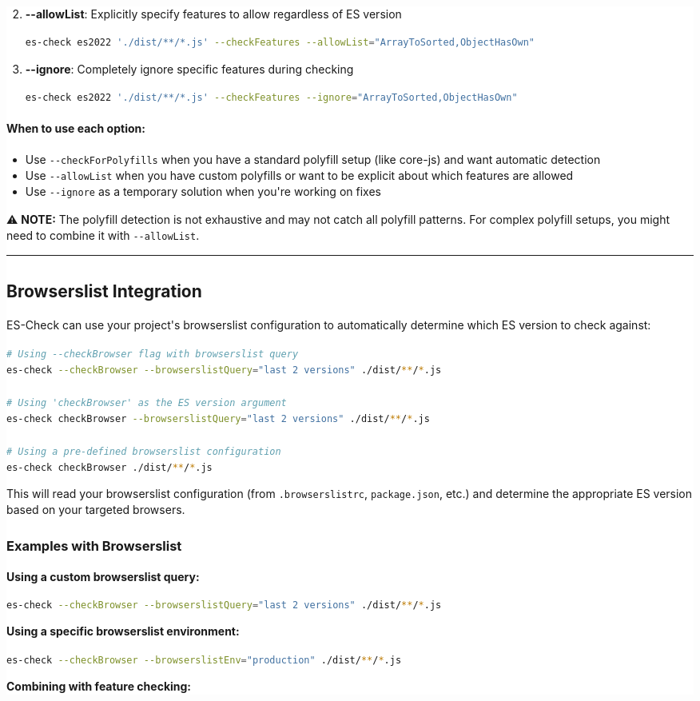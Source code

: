 2. **--allowList**: Explicitly specify features to allow regardless of ES version
   ```sh
   es-check es2022 './dist/**/*.js' --checkFeatures --allowList="ArrayToSorted,ObjectHasOwn"
   ```

3. **--ignore**: Completely ignore specific features during checking
   ```sh
   es-check es2022 './dist/**/*.js' --checkFeatures --ignore="ArrayToSorted,ObjectHasOwn"
   ```

#### When to use each option:

- Use `--checkForPolyfills` when you have a standard polyfill setup (like core-js) and want automatic detection
- Use `--allowList` when you have custom polyfills or want to be explicit about which features are allowed
- Use `--ignore` as a temporary solution when you're working on fixes

⚠️ **NOTE:** The polyfill detection is not exhaustive and may not catch all polyfill patterns. For complex polyfill setups, you might need to combine it with `--allowList`.

---

## Browserslist Integration

ES-Check can use your project's browserslist configuration to automatically determine which ES version to check against:

```sh
# Using --checkBrowser flag with browserslist query
es-check --checkBrowser --browserslistQuery="last 2 versions" ./dist/**/*.js

# Using 'checkBrowser' as the ES version argument
es-check checkBrowser --browserslistQuery="last 2 versions" ./dist/**/*.js

# Using a pre-defined browserslist configuration
es-check checkBrowser ./dist/**/*.js
```

This will read your browserslist configuration (from `.browserslistrc`, `package.json`, etc.) and determine the appropriate ES version based on your targeted browsers.

### Examples with Browserslist

**Using a custom browserslist query:**

```sh
es-check --checkBrowser --browserslistQuery="last 2 versions" ./dist/**/*.js
```

**Using a specific browserslist environment:**

```sh
es-check --checkBrowser --browserslistEnv="production" ./dist/**/*.js
```

**Combining with feature checking:**
